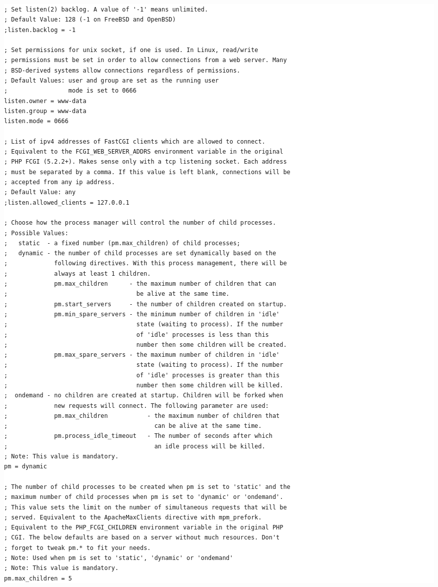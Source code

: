     ; Set listen(2) backlog. A value of '-1' means unlimited.
    ; Default Value: 128 (-1 on FreeBSD and OpenBSD)
    ;listen.backlog = -1
    
    ; Set permissions for unix socket, if one is used. In Linux, read/write
    ; permissions must be set in order to allow connections from a web server. Many
    ; BSD-derived systems allow connections regardless of permissions.
    ; Default Values: user and group are set as the running user
    ;                 mode is set to 0666
    listen.owner = www-data
    listen.group = www-data
    listen.mode = 0666
    
    ; List of ipv4 addresses of FastCGI clients which are allowed to connect.
    ; Equivalent to the FCGI_WEB_SERVER_ADDRS environment variable in the original
    ; PHP FCGI (5.2.2+). Makes sense only with a tcp listening socket. Each address
    ; must be separated by a comma. If this value is left blank, connections will be
    ; accepted from any ip address.
    ; Default Value: any
    ;listen.allowed_clients = 127.0.0.1
    
    ; Choose how the process manager will control the number of child processes.
    ; Possible Values:
    ;   static  - a fixed number (pm.max_children) of child processes;
    ;   dynamic - the number of child processes are set dynamically based on the
    ;             following directives. With this process management, there will be
    ;             always at least 1 children.
    ;             pm.max_children      - the maximum number of children that can
    ;                                    be alive at the same time.
    ;             pm.start_servers     - the number of children created on startup.
    ;             pm.min_spare_servers - the minimum number of children in 'idle'
    ;                                    state (waiting to process). If the number
    ;                                    of 'idle' processes is less than this
    ;                                    number then some children will be created.
    ;             pm.max_spare_servers - the maximum number of children in 'idle'
    ;                                    state (waiting to process). If the number
    ;                                    of 'idle' processes is greater than this
    ;                                    number then some children will be killed.
    ;  ondemand - no children are created at startup. Children will be forked when
    ;             new requests will connect. The following parameter are used:
    ;             pm.max_children           - the maximum number of children that
    ;                                         can be alive at the same time.
    ;             pm.process_idle_timeout   - The number of seconds after which
    ;                                         an idle process will be killed.
    ; Note: This value is mandatory.
    pm = dynamic
    
    ; The number of child processes to be created when pm is set to 'static' and the
    ; maximum number of child processes when pm is set to 'dynamic' or 'ondemand'.
    ; This value sets the limit on the number of simultaneous requests that will be
    ; served. Equivalent to the ApacheMaxClients directive with mpm_prefork.
    ; Equivalent to the PHP_FCGI_CHILDREN environment variable in the original PHP
    ; CGI. The below defaults are based on a server without much resources. Don't
    ; forget to tweak pm.* to fit your needs.
    ; Note: Used when pm is set to 'static', 'dynamic' or 'ondemand'
    ; Note: This value is mandatory.
    pm.max_children = 5
    